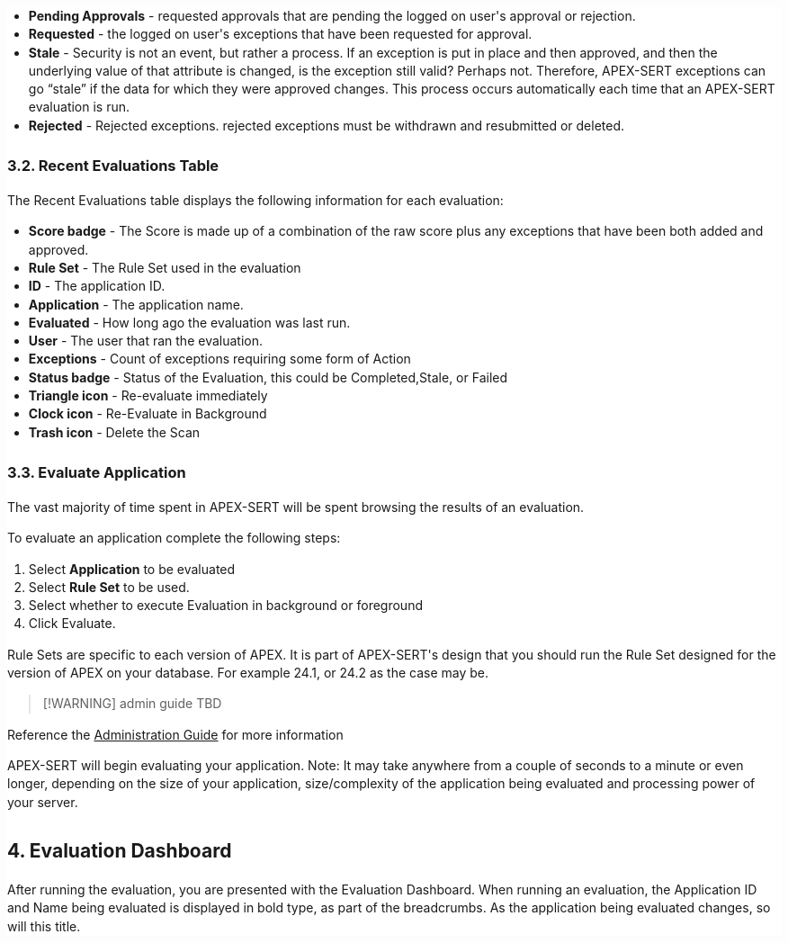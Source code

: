 * **Pending Approvals** - requested approvals that are pending the logged on user's approval or rejection.
* **Requested** - the logged on user's exceptions that have been requested for approval.
* **Stale** - Security is not an event, but rather a process. If an exception is put in place and then approved, and then the underlying value of that attribute is changed, is the exception still valid? Perhaps not. Therefore, APEX-SERT exceptions can go “stale” if the data for which they were approved changes. This process occurs automatically each time that an APEX-SERT evaluation is run.
* **Rejected** - Rejected exceptions. rejected exceptions must be withdrawn and resubmitted or deleted.

### 3.2. Recent Evaluations Table

The Recent Evaluations table displays the following information for each evaluation:

* **Score badge** - The Score is made up of a combination of the raw score plus any exceptions that have been both added and approved.
* **Rule Set** - The Rule Set used in the evaluation
* **ID** - The application ID.
* **Application** - The application name.
* **Evaluated** - How long ago the evaluation was last run.
* **User** - The user that ran the evaluation.
* **Exceptions** - Count of exceptions requiring some form of Action
* **Status badge** - Status of the Evaluation, this could be Completed,Stale, or Failed
* **Triangle icon** - Re-evaluate immediately
* **Clock icon** - Re-Evaluate in Background
* **Trash icon** - Delete the Scan

### 3.3. Evaluate Application

The vast majority of time spent in APEX-SERT will be spent browsing the results of an evaluation.

To evaluate an application complete the following steps:

1. Select **Application** to be evaluated
1. Select **Rule Set** to be used.
1. Select whether to execute Evaluation in background or foreground
1. Click Evaluate.

Rule Sets are specific to each version of APEX. It is part of APEX-SERT's design that you should run the Rule Set designed for the version of APEX on your database.  For example 24.1, or 24.2 as the case may be.

> [!WARNING] admin guide TBD

Reference the [Administration Guide](./samples.md) for more information

APEX-SERT will begin evaluating your application. Note: It may take anywhere from a couple of seconds to a minute or even longer, depending on the size of your application, size/complexity of the application being evaluated and processing power of your server.

## 4. Evaluation Dashboard

After running the evaluation, you are presented with the Evaluation Dashboard. When running an evaluation, the Application ID and Name being evaluated is displayed in bold type, as part of the breadcrumbs. As the application being evaluated changes, so will this title.
